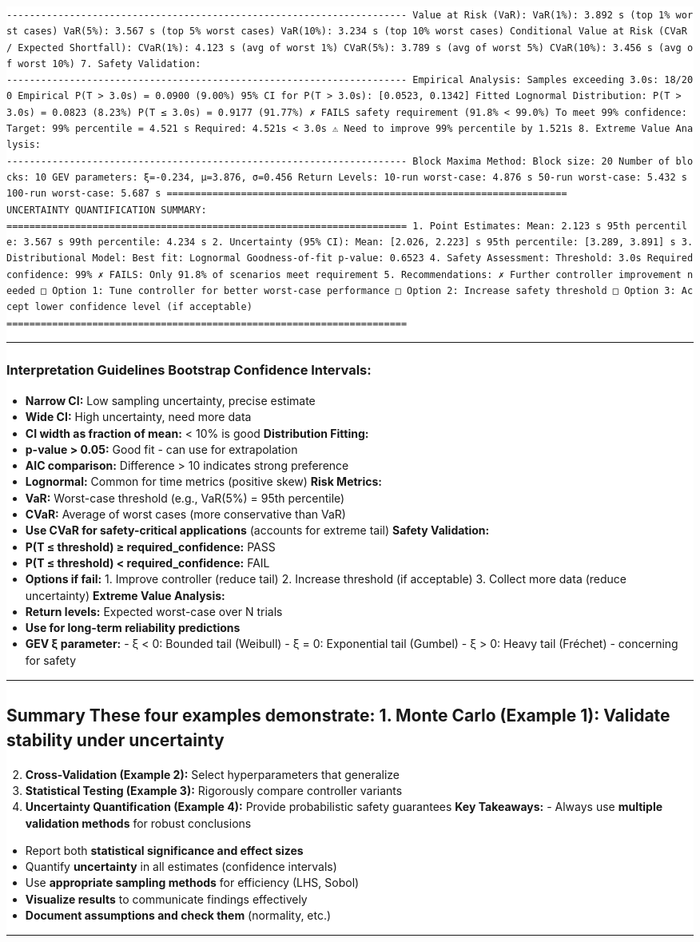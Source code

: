 ```
---------------------------------------------------------------------- Value at Risk (VaR): VaR(1%): 3.892 s (top 1% worst cases) VaR(5%): 3.567 s (top 5% worst cases) VaR(10%): 3.234 s (top 10% worst cases) Conditional Value at Risk (CVaR / Expected Shortfall): CVaR(1%): 4.123 s (avg of worst 1%) CVaR(5%): 3.789 s (avg of worst 5%) CVaR(10%): 3.456 s (avg of worst 10%) 7. Safety Validation:
---------------------------------------------------------------------- Empirical Analysis: Samples exceeding 3.0s: 18/200 Empirical P(T > 3.0s) = 0.0900 (9.00%) 95% CI for P(T > 3.0s): [0.0523, 0.1342] Fitted Lognormal Distribution: P(T > 3.0s) = 0.0823 (8.23%) P(T ≤ 3.0s) = 0.9177 (91.77%) ✗ FAILS safety requirement (91.8% < 99.0%) To meet 99% confidence: Target: 99% percentile = 4.521 s Required: 4.521s < 3.0s ⚠ Need to improve 99% percentile by 1.521s 8. Extreme Value Analysis:
---------------------------------------------------------------------- Block Maxima Method: Block size: 20 Number of blocks: 10 GEV parameters: ξ=-0.234, μ=3.876, σ=0.456 Return Levels: 10-run worst-case: 4.876 s 50-run worst-case: 5.432 s 100-run worst-case: 5.687 s ======================================================================
UNCERTAINTY QUANTIFICATION SUMMARY:
====================================================================== 1. Point Estimates: Mean: 2.123 s 95th percentile: 3.567 s 99th percentile: 4.234 s 2. Uncertainty (95% CI): Mean: [2.026, 2.223] s 95th percentile: [3.289, 3.891] s 3. Distributional Model: Best fit: Lognormal Goodness-of-fit p-value: 0.6523 4. Safety Assessment: Threshold: 3.0s Required confidence: 99% ✗ FAILS: Only 91.8% of scenarios meet requirement 5. Recommendations: ✗ Further controller improvement needed □ Option 1: Tune controller for better worst-case performance □ Option 2: Increase safety threshold □ Option 3: Accept lower confidence level (if acceptable)
======================================================================
```

---

### Interpretation Guidelines **Bootstrap Confidence Intervals:**
- **Narrow CI:** Low sampling uncertainty, precise estimate
- **Wide CI:** High uncertainty, need more data
- **CI width as fraction of mean:** < 10% is good **Distribution Fitting:**
- **p-value > 0.05:** Good fit - can use for extrapolation
- **AIC comparison:** Difference > 10 indicates strong preference
- **Lognormal:** Common for time metrics (positive skew) **Risk Metrics:**
- **VaR:** Worst-case threshold (e.g., VaR(5%) = 95th percentile)
- **CVaR:** Average of worst cases (more conservative than VaR)
- **Use CVaR for safety-critical applications** (accounts for extreme tail) **Safety Validation:**
- **P(T ≤ threshold) ≥ required_confidence:** PASS
- **P(T ≤ threshold) < required_confidence:** FAIL
- **Options if fail:** 1. Improve controller (reduce tail) 2. Increase threshold (if acceptable) 3. Collect more data (reduce uncertainty) **Extreme Value Analysis:**
- **Return levels:** Expected worst-case over N trials
- **Use for long-term reliability predictions**
- **GEV ξ parameter:** - ξ < 0: Bounded tail (Weibull) - ξ = 0: Exponential tail (Gumbel) - ξ > 0: Heavy tail (Fréchet) - concerning for safety

---

## Summary These four examples demonstrate: 1. **Monte Carlo (Example 1):** Validate stability under uncertainty
2. **Cross-Validation (Example 2):** Select hyperparameters that generalize
3. **Statistical Testing (Example 3):** Rigorously compare controller variants
4. **Uncertainty Quantification (Example 4):** Provide probabilistic safety guarantees **Key Takeaways:** - Always use **multiple validation methods** for robust conclusions
- Report both **statistical significance and effect sizes**
- Quantify **uncertainty** in all estimates (confidence intervals)
- Use **appropriate sampling methods** for efficiency (LHS, Sobol)
- **Visualize results** to communicate findings effectively
- **Document assumptions and check them** (normality, etc.)

---